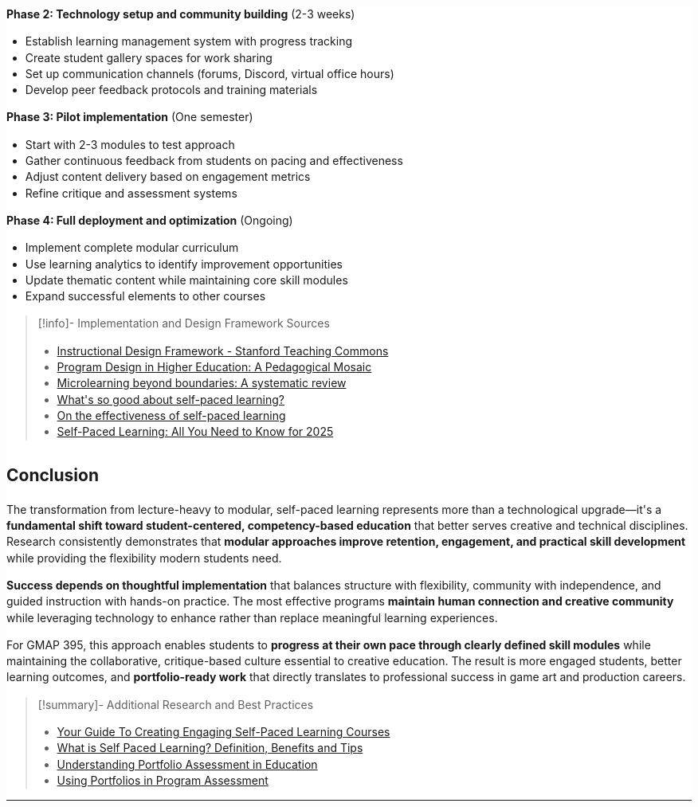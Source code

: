**Phase 2: Technology setup and community building** (2-3 weeks)

- Establish learning management system with progress tracking
- Create student gallery spaces for work sharing
- Set up communication channels (forums, Discord, virtual office hours)
- Develop peer feedback protocols and training materials

**Phase 3: Pilot implementation** (One semester)

- Start with 2-3 modules to test approach
- Gather continuous feedback from students on pacing and effectiveness
- Adjust content delivery based on engagement metrics
- Refine critique and assessment systems

**Phase 4: Full deployment and optimization** (Ongoing)

- Implement complete modular curriculum
- Use learning analytics to identify improvement opportunities
- Update thematic content while maintaining core skill modules
- Expand successful elements to other courses

> [!info]- Implementation and Design Framework Sources
> 
> - [Instructional Design Framework - Stanford Teaching Commons](https://teachingcommons.stanford.edu/teaching-guides/foundations-course-design/theory-practice/instructional-design-framework)
> - [Program Design in Higher Education: A Pedagogical Mosaic](https://akarisoftware.com/2024/03/24/program-design-in-higher-education-a-pedagogical-mosaic/)
> - [Microlearning beyond boundaries: A systematic review](https://www.sciencedirect.com/science/article/pii/S2405844024174440)
> - [What's so good about self-paced learning?](https://omniplexguide.com/blog/training/whats-so-good-about-self-paced-learning/)
> - [On the effectiveness of self-paced learning](https://www.sciencedirect.com/science/article/abs/pii/S0749596X10000999)
> - [Self-Paced Learning: All You Need to Know for 2025](https://www.mightynetworks.com/resources/self-paced-learning)

## Conclusion

The transformation from lecture-heavy to modular, self-paced learning represents more than a technological upgrade—it's a **fundamental shift toward student-centered, competency-based education** that better serves creative and technical disciplines. Research consistently demonstrates that **modular approaches improve retention, engagement, and practical skill development** while providing the flexibility modern students need.

**Success depends on thoughtful implementation** that balances structure with flexibility, community with independence, and guided instruction with hands-on practice. The most effective programs **maintain human connection and creative community** while leveraging technology to enhance rather than replace meaningful learning experiences.

For GMAP 395, this approach enables students to **progress at their own pace through clearly defined skill modules** while maintaining the collaborative, critique-based culture essential to creative education. The result is more engaged students, better learning outcomes, and **portfolio-ready work** that directly translates to professional success in game art and production careers.

> [!summary]- Additional Research and Best Practices
> 
> - [Your Guide To Creating Engaging Self-Paced Learning Courses](https://www.academyofmine.com/creating-self-paced-learning-guide/)
> - [What is Self Paced Learning? Definition, Benefits and Tips](https://www.digitallearninginstitute.com/blog/what-is-self-paced-learning-definition-benefits-and-tips)
> - [Understanding Portfolio Assessment in Education](https://learningcorner.co/knowledge-base/glossary/portfolio-assessment)
> - [Using Portfolios in Program Assessment](https://manoa.hawaii.edu/assessment/resources/using-portfolios-in-program-assessment/)

---